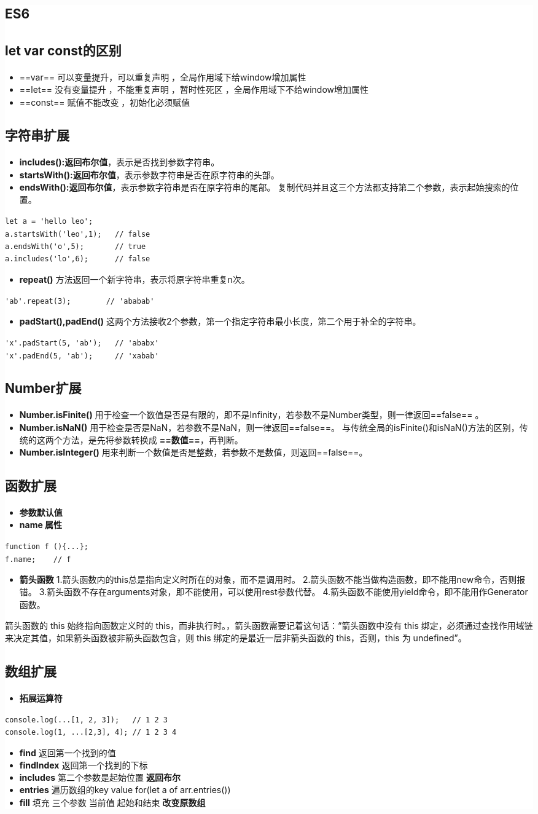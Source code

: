 ## ES6

## let var const的区别
- ==var== 可以变量提升，可以重复声明 ，全局作用域下给window增加属性
- ==let==  没有变量提升 ，不能重复声明  ，暂时性死区 ，全局作用域下不给window增加属性
- ==const==  赋值不能改变 ，初始化必须赋值
## 字符串扩展
- __includes():返回布尔值__，表示是否找到参数字符串。
- __startsWith():返回布尔值__，表示参数字符串是否在原字符串的头部。
- __endsWith():返回布尔值__，表示参数字符串是否在原字符串的尾部。
复制代码并且这三个方法都支持第二个参数，表示起始搜索的位置。
```
let a = 'hello leo';
a.startsWith('leo',1);   // false
a.endsWith('o',5);       // true
a.includes('lo',6);      // false
```

- __repeat()__ 方法返回一个新字符串，表示将原字符串重复n次。
```
'ab'.repeat(3);        // 'ababab'
```
- __padStart(),padEnd()__
这两个方法接收2个参数，第一个指定字符串最小长度，第二个用于补全的字符串。
```
'x'.padStart(5, 'ab');   // 'ababx'
'x'.padEnd(5, 'ab');     // 'xabab'
```
## Number扩展
- __Number.isFinite()__ 用于检查一个数值是否是有限的，即不是Infinity，若参数不是Number类型，则一律返回==false== 。
- __Number.isNaN()__ 用于检查是否是NaN，若参数不是NaN，则一律返回==false==。
与传统全局的isFinite()和isNaN()方法的区别，传统的这两个方法，是先将参数转换成 __==数值==__，再判断。
- __Number.isInteger()__ 用来判断一个数值是否是整数，若参数不是数值，则返回==false==。
## 函数扩展
- __参数默认值__
- __name 属性__
```
function f (){...};
f.name;    // f
```
- __箭头函数__
1.箭头函数内的this总是指向定义时所在的对象，而不是调用时。
2.箭头函数不能当做构造函数，即不能用new命令，否则报错。
3.箭头函数不存在arguments对象，即不能使用，可以使用rest参数代替。
4.箭头函数不能使用yield命令，即不能用作Generator函数。

箭头函数的 this 始终指向函数定义时的 this，而非执行时。，箭头函数需要记着这句话：“箭头函数中没有 this 绑定，必须通过查找作用域链来决定其值，如果箭头函数被非箭头函数包含，则 this 绑定的是最近一层非箭头函数的 this，否则，this 为 undefined”。
## 数组扩展
- __拓展运算符__
```
console.log(...[1, 2, 3]);   // 1 2 3
console.log(1, ...[2,3], 4); // 1 2 3 4
```
- __find__ 返回第一个找到的值
- __findIndex__ 返回第一个找到的下标
- __includes__ 第二个参数是起始位置 __返回布尔__
- __entries__ 遍历数组的key value for(let a of arr.entries())
- __fill__ 填充  三个参数 当前值 起始和结束 __改变原数组__
